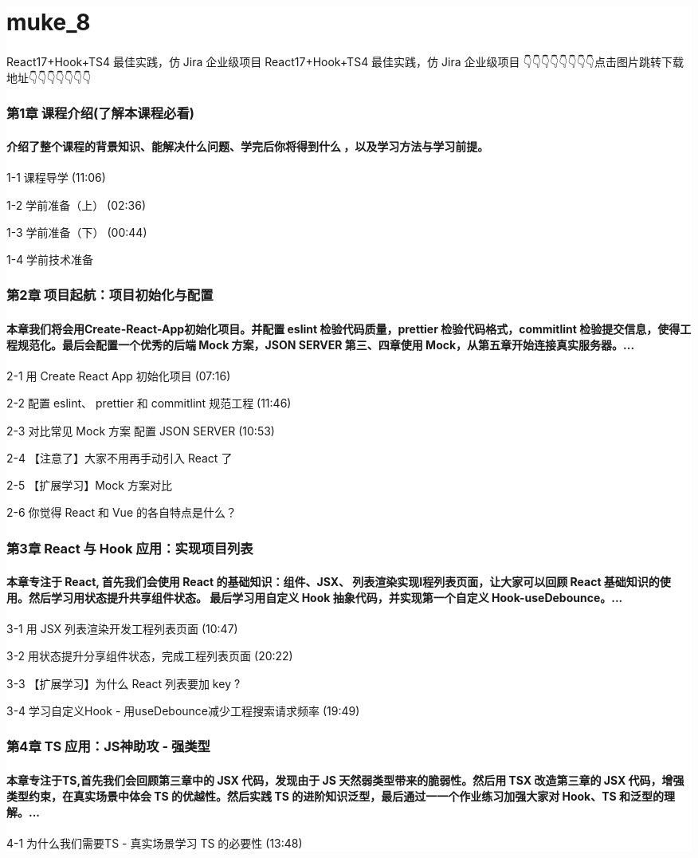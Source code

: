 # muke_8
React17+Hook+TS4 最佳实践，仿 Jira 企业级项目
React17+Hook+TS4 最佳实践，仿 Jira 企业级项目
👇👇👇👇👇👇👇👇点击图片跳转下载地址👇👇👇👇👇👇👇
### 第1章 课程介绍(了解本课程必看) 

#### 介绍了整个课程的背景知识、能解决什么问题、学完后你将得到什么 ，以及学习方法与学习前提。
1-1 课程导学 (11:06)

1-2 学前准备（上） (02:36)

1-3 学前准备（下） (00:44)

1-4 学前技术准备


### 第2章 项目起航：项目初始化与配置

#### 本章我们将会用Create-React-App初始化项目。并配置 eslint 检验代码质量，prettier 检验代码格式，commitlint 检验提交信息，使得工程规范化。最后会配置一个优秀的后端 Mock 方案，JSON SERVER 第三、四章使用 Mock，从第五章开始连接真实服务器。...
2-1 用 Create React App 初始化项目 (07:16)

2-2 配置 eslint、 prettier 和 commitlint 规范工程 (11:46)

2-3 对比常见 Mock 方案 配置 JSON SERVER (10:53)

2-4 【注意了】大家不用再手动引入 React 了

2-5 【扩展学习】Mock 方案对比

2-6 你觉得 React 和 Vue 的各自特点是什么？


### 第3章 React 与 Hook 应用：实现项目列表

#### 本章专注于 React, 首先我们会使用 React 的基础知识：组件、JSX、 列表渲染实现I程列表页面，让大家可以回顾 React 基础知识的使用。然后学习用状态提升共享组件状态。 最后学习用自定义 Hook 抽象代码，并实现第一个自定义 Hook-useDebounce。...
3-1 用 JSX 列表渲染开发工程列表页面 (10:47)

3-2 用状态提升分享组件状态，完成工程列表页面 (20:22)

3-3 【扩展学习】为什么 React 列表要加 key ?

3-4 学习自定义Hook - 用useDebounce减少工程搜索请求频率 (19:49)


### 第4章 TS 应用：JS神助攻 - 强类型 

#### 本章专注于TS,首先我们会回顾第三章中的 JSX 代码，发现由于 JS 天然弱类型带来的脆弱性。然后用 TSX 改造第三章的 JSX 代码，增强类型约束，在真实场景中体会 TS 的优越性。然后实践 TS 的进阶知识泛型，最后通过一一个作业练习加强大家对 Hook、TS 和泛型的理解。...
4-1 为什么我们需要TS - 真实场景学习 TS 的必要性 (13:48)
